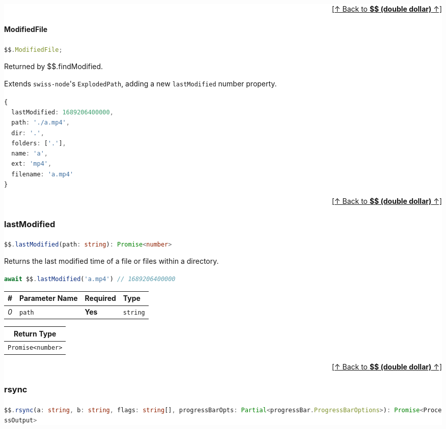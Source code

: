 <p style="text-align: right" align="right"><a href="#-double-dollar"> [↑ Back to <b>$$ (double dollar)</b> ↑] </a></p>

#### ModifiedFile

```typescript
$$.ModifiedFile;
```

Returned by $$.findModified.

Extends `swiss-node`'s `ExplodedPath`, adding a new `lastModified` number property.

```typescript
{
  lastModified: 1689206400000,
  path: './a.mp4',
  dir: '.',
  folders: ['.'],
  name: 'a',
  ext: 'mp4',
  filename: 'a.mp4'
}
```

<p style="text-align: right" align="right"><a href="#-double-dollar"> [↑ Back to <b>$$ (double dollar)</b> ↑] </a></p>

### lastModified

```typescript
$$.lastModified(path: string): Promise<number>
```

Returns the last modified time of a file or files within a directory.

```typescript
await $$.lastModified('a.mp4') // 1689206400000
```

|  #  | Parameter Name | Required | Type     |
|:---:|:---------------|:---------|:---------|
| *0* | `path`         | **Yes**  | `string` |

| Return Type       |
|-------------------|
| `Promise<number>` |

<p style="text-align: right" align="right"><a href="#-double-dollar"> [↑ Back to <b>$$ (double dollar)</b> ↑] </a></p>

### rsync

```typescript
$$.rsync(a: string, b: string, flags: string[], progressBarOpts: Partial<progressBar.ProgressBarOptions>): Promise<ProcessOutput>
```

